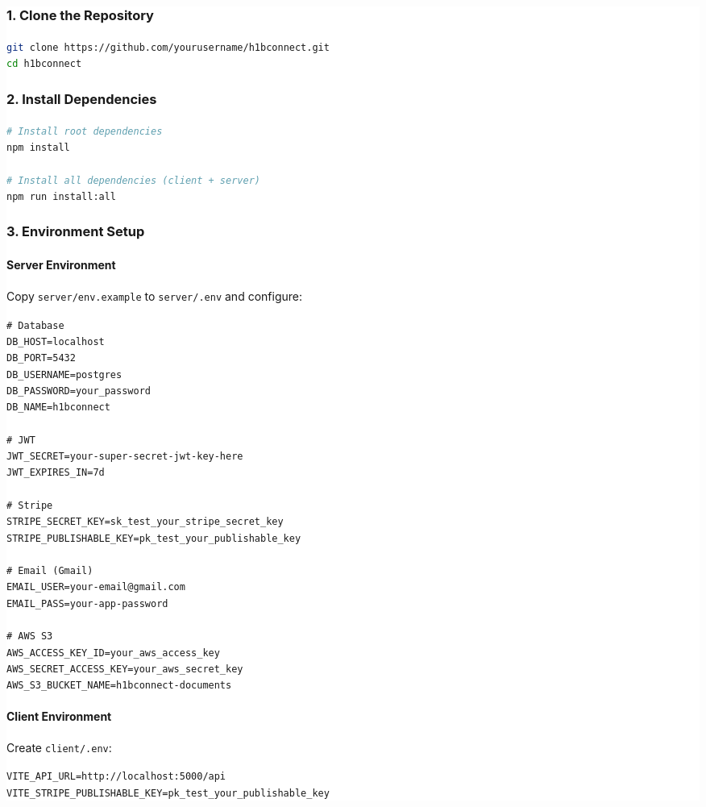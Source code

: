 ### 1. Clone the Repository
```bash
git clone https://github.com/yourusername/h1bconnect.git
cd h1bconnect
```

### 2. Install Dependencies
```bash
# Install root dependencies
npm install

# Install all dependencies (client + server)
npm run install:all
```

### 3. Environment Setup

#### Server Environment
Copy `server/env.example` to `server/.env` and configure:

```env
# Database
DB_HOST=localhost
DB_PORT=5432
DB_USERNAME=postgres
DB_PASSWORD=your_password
DB_NAME=h1bconnect

# JWT
JWT_SECRET=your-super-secret-jwt-key-here
JWT_EXPIRES_IN=7d

# Stripe
STRIPE_SECRET_KEY=sk_test_your_stripe_secret_key
STRIPE_PUBLISHABLE_KEY=pk_test_your_publishable_key

# Email (Gmail)
EMAIL_USER=your-email@gmail.com
EMAIL_PASS=your-app-password

# AWS S3
AWS_ACCESS_KEY_ID=your_aws_access_key
AWS_SECRET_ACCESS_KEY=your_aws_secret_key
AWS_S3_BUCKET_NAME=h1bconnect-documents
```

#### Client Environment
Create `client/.env`:

```env
VITE_API_URL=http://localhost:5000/api
VITE_STRIPE_PUBLISHABLE_KEY=pk_test_your_publishable_key
```
